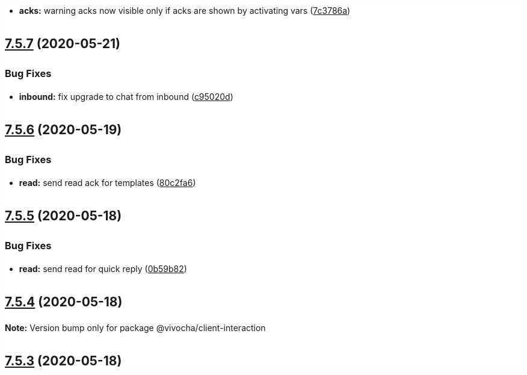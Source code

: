 * **acks:** warning acks now visible only if acks are shown by activating vars ([7c3786a](https://github.com/vivocha/vvc-app/commit/7c3786ae6b28c192d776d123a0207c9ca78392fe))





## [7.5.7](https://github.com/vivocha/vvc-app/compare/@vivocha/client-interaction@7.5.6...@vivocha/client-interaction@7.5.7) (2020-05-21)


### Bug Fixes

* **inbound:** fix upgrade to chat from inbound ([c95020d](https://github.com/vivocha/vvc-app/commit/c95020d0835ff49364f6c30638f937653eecf944))





## [7.5.6](https://github.com/vivocha/vvc-app/compare/@vivocha/client-interaction@7.5.5...@vivocha/client-interaction@7.5.6) (2020-05-19)


### Bug Fixes

* **read:** send read ack for templates ([80c2fa6](https://github.com/vivocha/vvc-app/commit/80c2fa6a29b3b02695ee04c20562ad1f7caf9512))





## [7.5.5](https://github.com/vivocha/vvc-app/compare/@vivocha/client-interaction@7.5.4...@vivocha/client-interaction@7.5.5) (2020-05-18)


### Bug Fixes

* **read:** send read for quick reply ([0b59b82](https://github.com/vivocha/vvc-app/commit/0b59b824d92630f348737a0f98bb70e88edf3dba))





## [7.5.4](https://github.com/vivocha/vvc-app/compare/@vivocha/client-interaction@7.5.3...@vivocha/client-interaction@7.5.4) (2020-05-18)

**Note:** Version bump only for package @vivocha/client-interaction





## [7.5.3](https://github.com/vivocha/vvc-app/compare/@vivocha/client-interaction@7.5.2...@vivocha/client-interaction@7.5.3) (2020-05-18)
